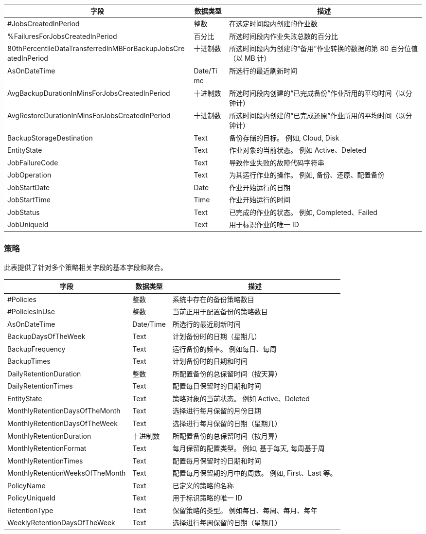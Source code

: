 | 字段 | 数据类型 | 描述 |
| --- | --- | --- |
| #JobsCreatedInPeriod |整数 |在选定时间段内创建的作业数 |
| %FailuresForJobsCreatedInPeriod |百分比 |所选时间段内作业失败总数的百分比 |
| 80thPercentileDataTransferredInMBForBackupJobsCreatedInPeriod |十进制数 |所选时间段内为创建的“备用”作业转换的数据的第 80 百分位值（以 MB 计） |
| AsOnDateTime |Date/Time |所选行的最近刷新时间 |
| AvgBackupDurationInMinsForJobsCreatedInPeriod |十进制数 |所选时间段内创建的“已完成备份”作业所用的平均时间（以分钟计） |
| AvgRestoreDurationInMinsForJobsCreatedInPeriod |十进制数 |所选时间段内创建的“已完成还原”作业所用的平均时间（以分钟计） |
| BackupStorageDestination |Text |备份存储的目标。 例如, Cloud, Disk  |
| EntityState |Text |作业对象的当前状态。 例如 Active、Deleted |
| JobFailureCode |Text |导致作业失败的故障代码字符串 |
| JobOperation |Text |为其运行作业的操作。 例如, 备份、还原、配置备份 |
| JobStartDate |Date |作业开始运行的日期 |
| JobStartTime |Time |作业开始运行的时间 |
| JobStatus |Text |已完成的作业的状态。 例如, Completed、Failed |
| JobUniqueId |Text |用于标识作业的唯一 ID |

### <a name="policy"></a>策略
此表提供了针对多个策略相关字段的基本字段和聚合。

| 字段 | 数据类型 | 描述 |
| --- | --- | --- |
| #Policies |整数 |系统中存在的备份策略数目 |
| #PoliciesInUse |整数 |当前正用于配置备份的策略数目 |
| AsOnDateTime |Date/Time |所选行的最近刷新时间 |
| BackupDaysOfTheWeek |Text |计划备份时的日期（星期几） |
| BackupFrequency |Text |运行备份的频率。 例如每日、每周 |
| BackupTimes |Text |计划备份时的日期和时间 |
| DailyRetentionDuration |整数 |所配置备份的总保留时间（按天算） |
| DailyRetentionTimes |Text |配置每日保留时的日期和时间 |
| EntityState |Text |策略对象的当前状态。 例如 Active、Deleted |
| MonthlyRetentionDaysOfTheMonth |Text |选择进行每月保留的月份日期 |
| MonthlyRetentionDaysOfTheWeek |Text |选择进行每月保留的日期（星期几） |
| MonthlyRetentionDuration |十进制数 |所配置备份的总保留时间（按月算） |
| MonthlyRetentionFormat |Text |每月保留的配置类型。 例如, 基于每天, 每周基于周 |
| MonthlyRetentionTimes |Text |配置每月保留时的日期和时间 |
| MonthlyRetentionWeeksOfTheMonth |Text |配置每月保留期的月中的周数。 例如, First、Last 等。 |
| PolicyName |Text |已定义的策略的名称 |
| PolicyUniqueId |Text |用于标识策略的唯一 ID |
| RetentionType |Text |保留策略的类型。 例如每日、每周、每月、每年 |
| WeeklyRetentionDaysOfTheWeek |Text |选择进行每周保留的日期（星期几） |